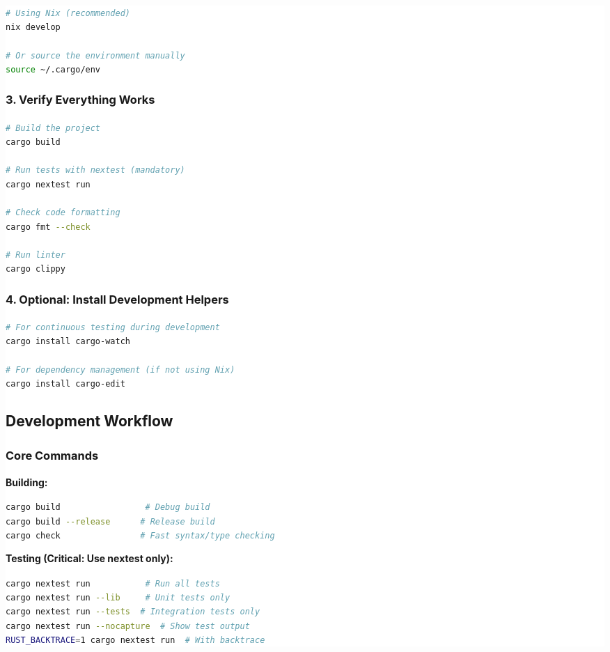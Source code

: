 ```bash
# Using Nix (recommended)
nix develop

# Or source the environment manually
source ~/.cargo/env
```

### 3. Verify Everything Works

```bash
# Build the project
cargo build

# Run tests with nextest (mandatory)
cargo nextest run

# Check code formatting
cargo fmt --check

# Run linter
cargo clippy
```

### 4. Optional: Install Development Helpers

```bash
# For continuous testing during development
cargo install cargo-watch

# For dependency management (if not using Nix)
cargo install cargo-edit
```

## Development Workflow

### Core Commands

**Building:**

```bash
cargo build                 # Debug build
cargo build --release      # Release build
cargo check                # Fast syntax/type checking
```

**Testing (Critical: Use nextest only):**

```bash
cargo nextest run           # Run all tests
cargo nextest run --lib     # Unit tests only
cargo nextest run --tests  # Integration tests only
cargo nextest run --nocapture  # Show test output
RUST_BACKTRACE=1 cargo nextest run  # With backtrace
```
